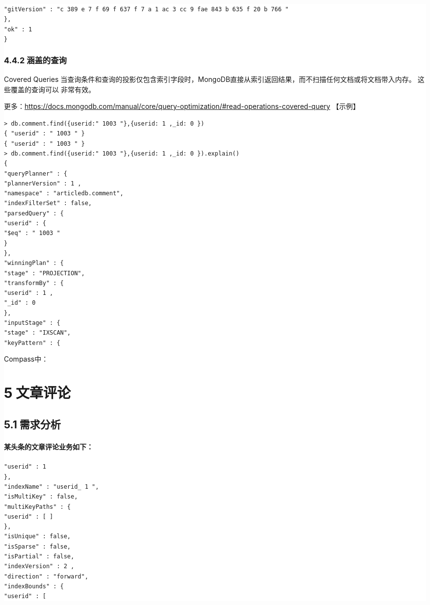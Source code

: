 ```
"gitVersion" : "c 389 e 7 f 69 f 637 f 7 a 1 ac 3 cc 9 fae 843 b 635 f 20 b 766 "
},
"ok" : 1
}
```

### 4.4.2 涵盖的查询

Covered Queries
当查询条件和查询的投影仅包含索引字段时，MongoDB直接从索引返回结果，而不扫描任何文档或将文档带入内存。 这些覆盖的查询可以
非常有效。

更多：https://docs.mongodb.com/manual/core/query-optimization/#read-operations-covered-query
【示例】

```
> db.comment.find({userid:" 1003 "},{userid: 1 ,_id: 0 })
{ "userid" : " 1003 " }
{ "userid" : " 1003 " }
> db.comment.find({userid:" 1003 "},{userid: 1 ,_id: 0 }).explain()
{
"queryPlanner" : {
"plannerVersion" : 1 ,
"namespace" : "articledb.comment",
"indexFilterSet" : false,
"parsedQuery" : {
"userid" : {
"$eq" : " 1003 "
}
},
"winningPlan" : {
"stage" : "PROJECTION",
"transformBy" : {
"userid" : 1 ,
"_id" : 0
},
"inputStage" : {
"stage" : "IXSCAN",
"keyPattern" : {
```

Compass中：

# 5 文章评论

## 5.1 需求分析

#### 某头条的文章评论业务如下：

```
"userid" : 1
},
"indexName" : "userid_ 1 ",
"isMultiKey" : false,
"multiKeyPaths" : {
"userid" : [ ]
},
"isUnique" : false,
"isSparse" : false,
"isPartial" : false,
"indexVersion" : 2 ,
"direction" : "forward",
"indexBounds" : {
"userid" : [
```